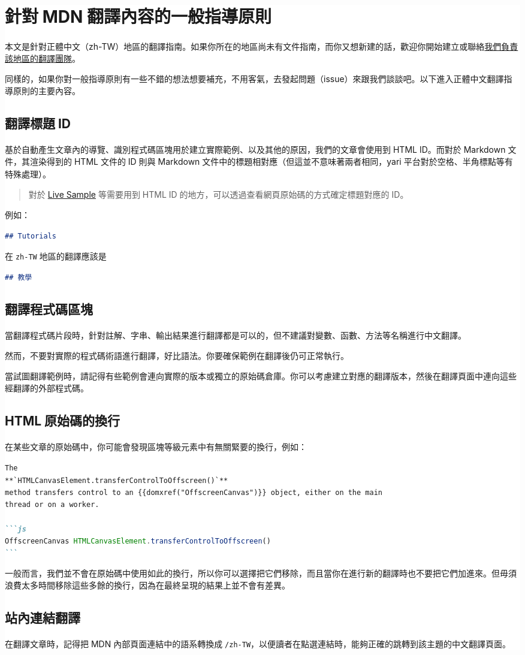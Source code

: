 # 針對 MDN 翻譯內容的一般指導原則

本文是針對正體中文（zh-TW）地區的翻譯指南。如果你所在的地區尚未有文件指南，而你又想新建的話，歡迎你開始建立或聯絡[我們負責該地區的翻譯團隊](https://github.com/mdn/translated-content/blob/main/PEERS_GUIDELINES.md#review-teams)。

同樣的，如果你對一般指導原則有一些不錯的想法想要補充，不用客氣，去發起問題（issue）來跟我們談談吧。以下進入正體中文翻譯指導原則的主要內容。

## 翻譯標題 ID

基於自動產生文章內的導覽、識別程式碼區塊用於建立實際範例、以及其他的原因，我們的文章會使用到 HTML ID。而對於 Markdown 文件，其渲染得到的 HTML 文件的 ID 則與 Markdown 文件中的標題相對應（但這並不意味著兩者相同，yari 平台對於空格、半角標點等有特殊處理）。

> 對於 [Live Sample](/docs/MDN/Writing_guidelines/Page_structures/Live_samples) 等需要用到 HTML ID 的地方，可以透過查看網頁原始碼的方式確定標題對應的 ID。

例如：

```md
## Tutorials
```

在 `zh-TW` 地區的翻譯應該是

```md
## 教學
```

## 翻譯程式碼區塊

當翻譯程式碼片段時，針對註解、字串、輸出結果進行翻譯都是可以的，但不建議對變數、函數、方法等名稱進行中文翻譯。

然而，不要對實際的程式碼術語進行翻譯，好比語法。你要確保範例在翻譯後仍可正常執行。

當試圖翻譯範例時，請記得有些範例會連向實際的版本或獨立的原始碼倉庫。你可以考慮建立對應的翻譯版本，然後在翻譯頁面中連向這些經翻譯的外部程式碼。

## HTML 原始碼的換行

在某些文章的原始碼中，你可能會發現區塊等級元素中有無關緊要的換行，例如：

````md
The
**`HTMLCanvasElement.transferControlToOffscreen()`**
method transfers control to an {{domxref("OffscreenCanvas")}} object, either on the main
thread or on a worker.

```js
OffscreenCanvas HTMLCanvasElement.transferControlToOffscreen()
```
````

一般而言，我們並不會在原始碼中使用如此的換行，所以你可以選擇把它們移除，而且當你在進行新的翻譯時也不要把它們加進來。但毋須浪費太多時間移除這些多餘的換行，因為在最終呈現的結果上並不會有差異。

## 站內連結翻譯

在翻譯文章時，記得把 MDN 內部頁面連結中的語系轉換成 `/zh-TW`，以便讀者在點選連結時，能夠正確的跳轉到該主題的中文翻譯頁面。
